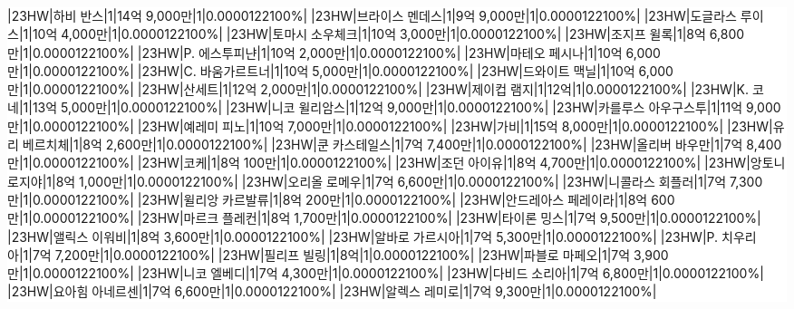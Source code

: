 |23HW|하비 반스|1|14억 9,000만|1|0.0000122100%|
|23HW|브라이스 멘데스|1|9억 9,000만|1|0.0000122100%|
|23HW|도글라스 루이스|1|10억 4,000만|1|0.0000122100%|
|23HW|토마시 소우체크|1|10억 3,000만|1|0.0000122100%|
|23HW|조지프 윌록|1|8억 6,800만|1|0.0000122100%|
|23HW|P. 에스투피냔|1|10억 2,000만|1|0.0000122100%|
|23HW|마테오 페시나|1|10억 6,000만|1|0.0000122100%|
|23HW|C. 바움가르트너|1|10억 5,000만|1|0.0000122100%|
|23HW|드와이트 맥닐|1|10억 6,000만|1|0.0000122100%|
|23HW|산세트|1|12억 2,000만|1|0.0000122100%|
|23HW|제이컵 램지|1|12억|1|0.0000122100%|
|23HW|K. 코네|1|13억 5,000만|1|0.0000122100%|
|23HW|니코 윌리암스|1|12억 9,000만|1|0.0000122100%|
|23HW|카를루스 아우구스투|1|11억 9,000만|1|0.0000122100%|
|23HW|예레미 피노|1|10억 7,000만|1|0.0000122100%|
|23HW|가비|1|15억 8,000만|1|0.0000122100%|
|23HW|유리 베르치체|1|8억 2,600만|1|0.0000122100%|
|23HW|쿤 카스테일스|1|7억 7,400만|1|0.0000122100%|
|23HW|올리버 바우만|1|7억 8,400만|1|0.0000122100%|
|23HW|코케|1|8억 100만|1|0.0000122100%|
|23HW|조던 아이유|1|8억 4,700만|1|0.0000122100%|
|23HW|앙토니 로지야|1|8억 1,000만|1|0.0000122100%|
|23HW|오리올 로메우|1|7억 6,600만|1|0.0000122100%|
|23HW|니콜라스 회플러|1|7억 7,300만|1|0.0000122100%|
|23HW|윌리앙 카르발류|1|8억 200만|1|0.0000122100%|
|23HW|안드레아스 페레이라|1|8억 600만|1|0.0000122100%|
|23HW|마르크 플레컨|1|8억 1,700만|1|0.0000122100%|
|23HW|타이론 밍스|1|7억 9,500만|1|0.0000122100%|
|23HW|앨릭스 이워비|1|8억 3,600만|1|0.0000122100%|
|23HW|알바로 가르시아|1|7억 5,300만|1|0.0000122100%|
|23HW|P. 치우리아|1|7억 7,200만|1|0.0000122100%|
|23HW|필리프 빌링|1|8억|1|0.0000122100%|
|23HW|파블로 마페오|1|7억 3,900만|1|0.0000122100%|
|23HW|니코 엘베디|1|7억 4,300만|1|0.0000122100%|
|23HW|다비드 소리아|1|7억 6,800만|1|0.0000122100%|
|23HW|요아힘 아네르센|1|7억 6,600만|1|0.0000122100%|
|23HW|알렉스 레미로|1|7억 9,300만|1|0.0000122100%|